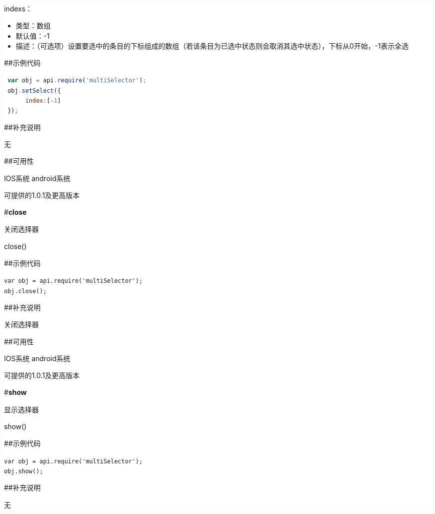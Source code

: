 indexs：

- 类型：数组
- 默认值：-1
- 描述：（可选项）设置要选中的条目的下标组成的数组（若该条目为已选中状态则会取消其选中状态），下标从0开始，-1表示全选



##示例代码

```js
 var obj = api.require('multiSelector');
 obj.setSelect({
      index:[-1]
 });
```

##补充说明

无

##可用性

IOS系统 android系统

可提供的1.0.1及更高版本


#**close**<div id="2"></div>

关闭选择器

close()

##示例代码

	var obj = api.require('multiSelector');
	obj.close();

##补充说明

关闭选择器

##可用性

IOS系统 android系统

可提供的1.0.1及更高版本



#**show**<div id="3"></div>

显示选择器

show()

##示例代码

	var obj = api.require('multiSelector');
	obj.show();

##补充说明

无
